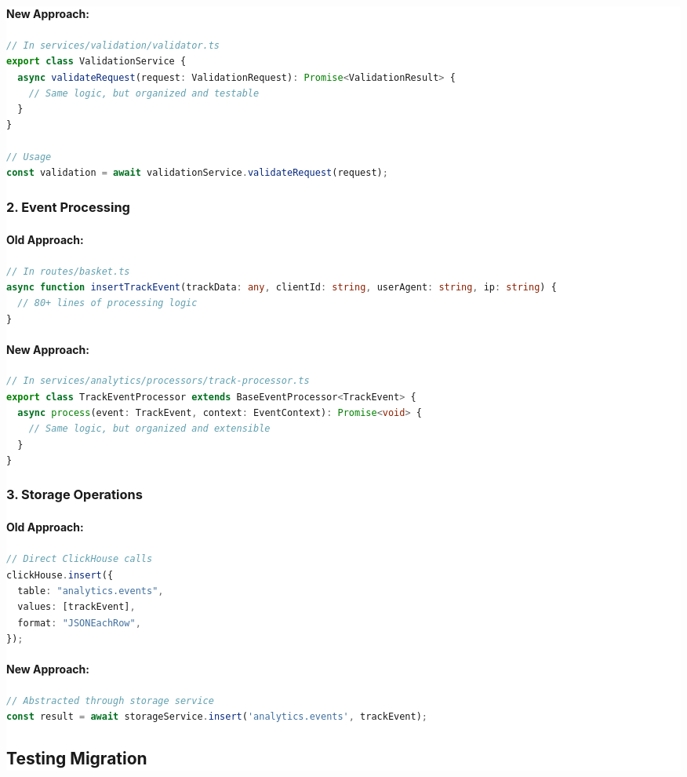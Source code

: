 #### New Approach:
```typescript
// In services/validation/validator.ts
export class ValidationService {
  async validateRequest(request: ValidationRequest): Promise<ValidationResult> {
    // Same logic, but organized and testable
  }
}

// Usage
const validation = await validationService.validateRequest(request);
```

### 2. Event Processing

#### Old Approach:
```typescript
// In routes/basket.ts
async function insertTrackEvent(trackData: any, clientId: string, userAgent: string, ip: string) {
  // 80+ lines of processing logic
}
```

#### New Approach:
```typescript
// In services/analytics/processors/track-processor.ts
export class TrackEventProcessor extends BaseEventProcessor<TrackEvent> {
  async process(event: TrackEvent, context: EventContext): Promise<void> {
    // Same logic, but organized and extensible
  }
}
```

### 3. Storage Operations

#### Old Approach:
```typescript
// Direct ClickHouse calls
clickHouse.insert({
  table: "analytics.events",
  values: [trackEvent],
  format: "JSONEachRow",
});
```

#### New Approach:
```typescript
// Abstracted through storage service
const result = await storageService.insert('analytics.events', trackEvent);
```

## Testing Migration
